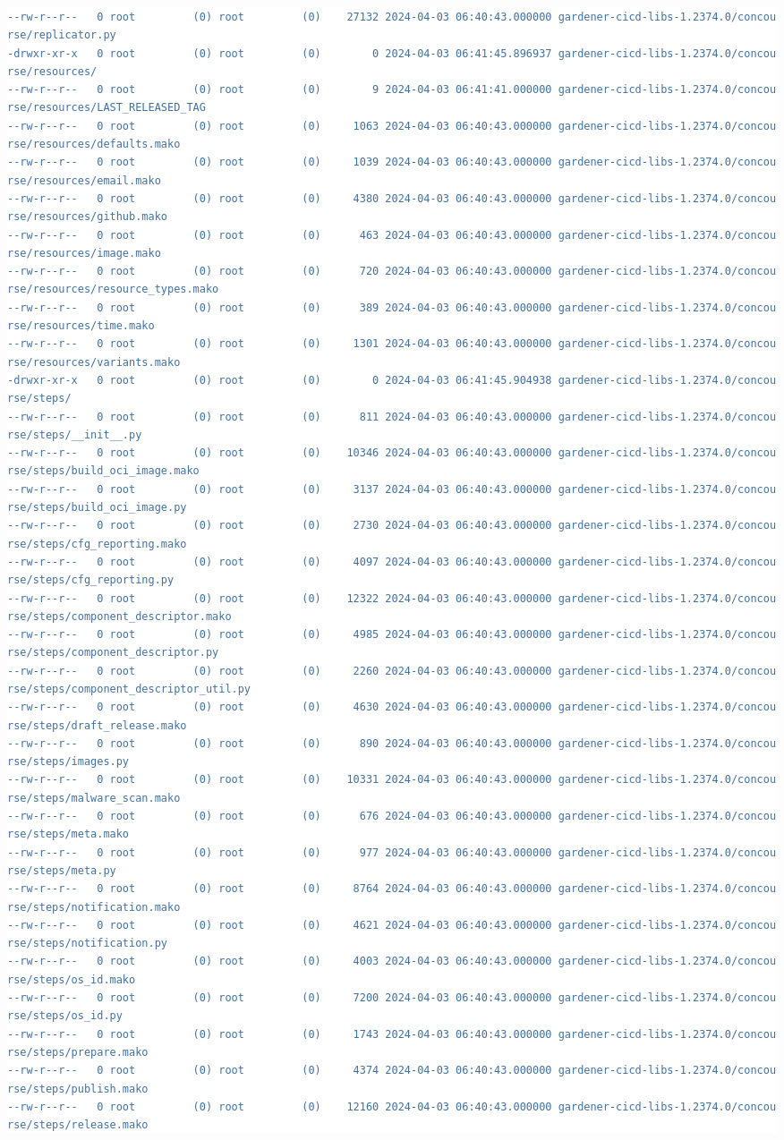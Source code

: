 ```diff
--rw-r--r--   0 root         (0) root         (0)    27132 2024-04-03 06:40:43.000000 gardener-cicd-libs-1.2374.0/concourse/replicator.py
-drwxr-xr-x   0 root         (0) root         (0)        0 2024-04-03 06:41:45.896937 gardener-cicd-libs-1.2374.0/concourse/resources/
--rw-r--r--   0 root         (0) root         (0)        9 2024-04-03 06:41:41.000000 gardener-cicd-libs-1.2374.0/concourse/resources/LAST_RELEASED_TAG
--rw-r--r--   0 root         (0) root         (0)     1063 2024-04-03 06:40:43.000000 gardener-cicd-libs-1.2374.0/concourse/resources/defaults.mako
--rw-r--r--   0 root         (0) root         (0)     1039 2024-04-03 06:40:43.000000 gardener-cicd-libs-1.2374.0/concourse/resources/email.mako
--rw-r--r--   0 root         (0) root         (0)     4380 2024-04-03 06:40:43.000000 gardener-cicd-libs-1.2374.0/concourse/resources/github.mako
--rw-r--r--   0 root         (0) root         (0)      463 2024-04-03 06:40:43.000000 gardener-cicd-libs-1.2374.0/concourse/resources/image.mako
--rw-r--r--   0 root         (0) root         (0)      720 2024-04-03 06:40:43.000000 gardener-cicd-libs-1.2374.0/concourse/resources/resource_types.mako
--rw-r--r--   0 root         (0) root         (0)      389 2024-04-03 06:40:43.000000 gardener-cicd-libs-1.2374.0/concourse/resources/time.mako
--rw-r--r--   0 root         (0) root         (0)     1301 2024-04-03 06:40:43.000000 gardener-cicd-libs-1.2374.0/concourse/resources/variants.mako
-drwxr-xr-x   0 root         (0) root         (0)        0 2024-04-03 06:41:45.904938 gardener-cicd-libs-1.2374.0/concourse/steps/
--rw-r--r--   0 root         (0) root         (0)      811 2024-04-03 06:40:43.000000 gardener-cicd-libs-1.2374.0/concourse/steps/__init__.py
--rw-r--r--   0 root         (0) root         (0)    10346 2024-04-03 06:40:43.000000 gardener-cicd-libs-1.2374.0/concourse/steps/build_oci_image.mako
--rw-r--r--   0 root         (0) root         (0)     3137 2024-04-03 06:40:43.000000 gardener-cicd-libs-1.2374.0/concourse/steps/build_oci_image.py
--rw-r--r--   0 root         (0) root         (0)     2730 2024-04-03 06:40:43.000000 gardener-cicd-libs-1.2374.0/concourse/steps/cfg_reporting.mako
--rw-r--r--   0 root         (0) root         (0)     4097 2024-04-03 06:40:43.000000 gardener-cicd-libs-1.2374.0/concourse/steps/cfg_reporting.py
--rw-r--r--   0 root         (0) root         (0)    12322 2024-04-03 06:40:43.000000 gardener-cicd-libs-1.2374.0/concourse/steps/component_descriptor.mako
--rw-r--r--   0 root         (0) root         (0)     4985 2024-04-03 06:40:43.000000 gardener-cicd-libs-1.2374.0/concourse/steps/component_descriptor.py
--rw-r--r--   0 root         (0) root         (0)     2260 2024-04-03 06:40:43.000000 gardener-cicd-libs-1.2374.0/concourse/steps/component_descriptor_util.py
--rw-r--r--   0 root         (0) root         (0)     4630 2024-04-03 06:40:43.000000 gardener-cicd-libs-1.2374.0/concourse/steps/draft_release.mako
--rw-r--r--   0 root         (0) root         (0)      890 2024-04-03 06:40:43.000000 gardener-cicd-libs-1.2374.0/concourse/steps/images.py
--rw-r--r--   0 root         (0) root         (0)    10331 2024-04-03 06:40:43.000000 gardener-cicd-libs-1.2374.0/concourse/steps/malware_scan.mako
--rw-r--r--   0 root         (0) root         (0)      676 2024-04-03 06:40:43.000000 gardener-cicd-libs-1.2374.0/concourse/steps/meta.mako
--rw-r--r--   0 root         (0) root         (0)      977 2024-04-03 06:40:43.000000 gardener-cicd-libs-1.2374.0/concourse/steps/meta.py
--rw-r--r--   0 root         (0) root         (0)     8764 2024-04-03 06:40:43.000000 gardener-cicd-libs-1.2374.0/concourse/steps/notification.mako
--rw-r--r--   0 root         (0) root         (0)     4621 2024-04-03 06:40:43.000000 gardener-cicd-libs-1.2374.0/concourse/steps/notification.py
--rw-r--r--   0 root         (0) root         (0)     4003 2024-04-03 06:40:43.000000 gardener-cicd-libs-1.2374.0/concourse/steps/os_id.mako
--rw-r--r--   0 root         (0) root         (0)     7200 2024-04-03 06:40:43.000000 gardener-cicd-libs-1.2374.0/concourse/steps/os_id.py
--rw-r--r--   0 root         (0) root         (0)     1743 2024-04-03 06:40:43.000000 gardener-cicd-libs-1.2374.0/concourse/steps/prepare.mako
--rw-r--r--   0 root         (0) root         (0)     4374 2024-04-03 06:40:43.000000 gardener-cicd-libs-1.2374.0/concourse/steps/publish.mako
--rw-r--r--   0 root         (0) root         (0)    12160 2024-04-03 06:40:43.000000 gardener-cicd-libs-1.2374.0/concourse/steps/release.mako
```